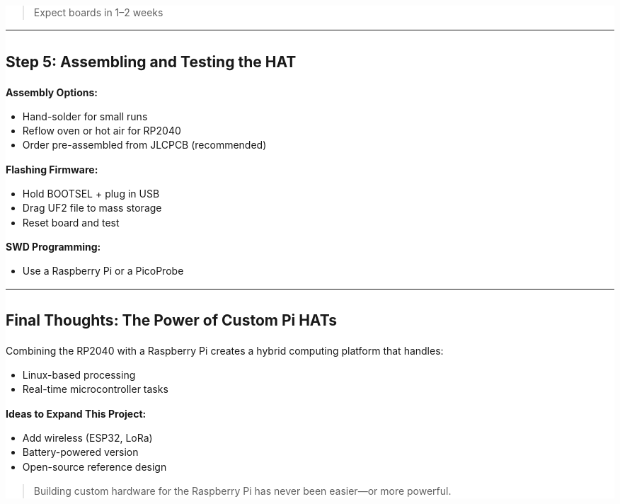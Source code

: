 > Expect boards in 1–2 weeks

---

## Step 5: Assembling and Testing the HAT

**Assembly Options:**

- Hand-solder for small runs
- Reflow oven or hot air for RP2040
- Order pre-assembled from JLCPCB (recommended)

**Flashing Firmware:**

- Hold BOOTSEL + plug in USB
- Drag UF2 file to mass storage
- Reset board and test

**SWD Programming:**

- Use a Raspberry Pi or a PicoProbe

---

## Final Thoughts: The Power of Custom Pi HATs

Combining the RP2040 with a Raspberry Pi creates a hybrid computing platform that handles:

- Linux-based processing
- Real-time microcontroller tasks

**Ideas to Expand This Project:**

- Add wireless (ESP32, LoRa)
- Battery-powered version
- Open-source reference design

> Building custom hardware for the Raspberry Pi has never been easier—or more powerful.
